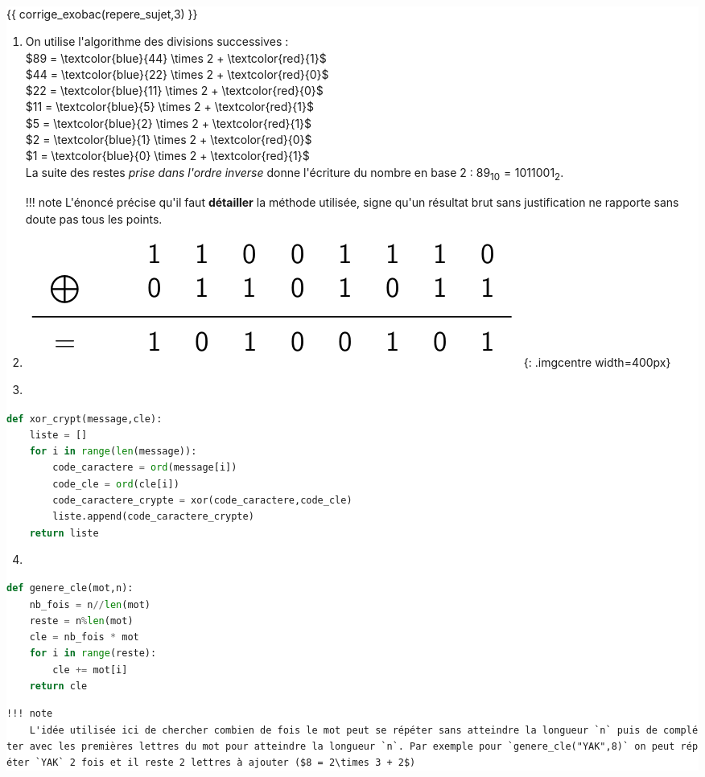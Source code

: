 
{{ corrige_exobac(repere_sujet,3) }}



1. On utilise l'algorithme des divisions successives :  
$89 = \textcolor{blue}{44} \times 2 + \textcolor{red}{1}$<br>
$44 = \textcolor{blue}{22} \times 2 + \textcolor{red}{0}$<br>
$22 = \textcolor{blue}{11} \times 2 + \textcolor{red}{0}$<br>
$11 = \textcolor{blue}{5} \times 2 + \textcolor{red}{1}$<br>
$5 = \textcolor{blue}{2} \times 2 + \textcolor{red}{1}$<br>
$2 = \textcolor{blue}{1} \times 2 + \textcolor{red}{0}$<br>
$1 = \textcolor{blue}{0} \times 2 + \textcolor{red}{1}$<br>
La suite des restes *prise dans l'ordre inverse* donne l'écriture du nombre en base 2 : $89_{10}=1011001_2$.

    !!! note
        L'énoncé précise qu'il faut **détailler** la méthode utilisée, signe qu'un résultat brut sans justification ne rapporte sans doute pas tous les points.

2. ![xor](../../images/Corriges/21-EtrangerJ2-5.png){: .imgcentre width=400px}

3. 
```python
def xor_crypt(message,cle):
    liste = []
    for i in range(len(message)):
        code_caractere = ord(message[i])
        code_cle = ord(cle[i])
        code_caractere_crypte = xor(code_caractere,code_cle)
        liste.append(code_caractere_crypte)
    return liste
```

4. 
```python
def genere_cle(mot,n):
    nb_fois = n//len(mot)
    reste = n%len(mot)
    cle = nb_fois * mot
    for i in range(reste):
        cle += mot[i]
    return cle
```

    !!! note
        L'idée utilisée ici de chercher combien de fois le mot peut se répéter sans atteindre la longueur `n` puis de compléter avec les premières lettres du mot pour atteindre la longueur `n`. Par exemple pour `genere_cle("YAK",8)` on peut répéter `YAK` 2 fois et il reste 2 lettres à ajouter ($8 = 2\times 3 + 2$)
